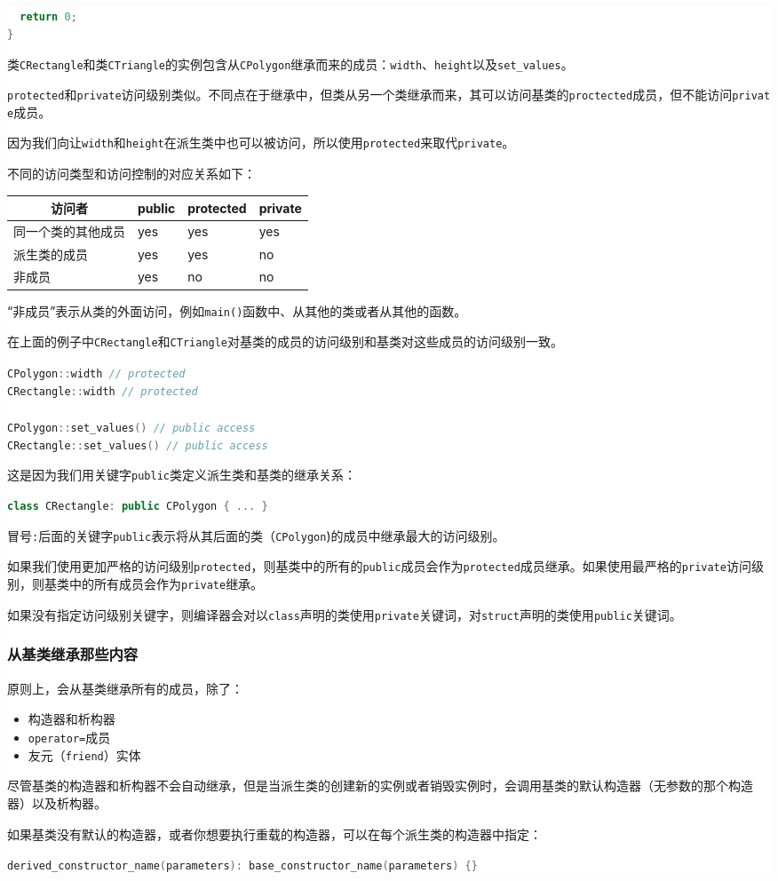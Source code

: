 ```cpp
  return 0;
}
```

类`CRectangle`和类`CTriangle`的实例包含从`CPolygon`继承而来的成员：`width`、`height`以及`set_values`。

`protected`和`private`访问级别类似。不同点在于继承中，但类从另一个类继承而来，其可以访问基类的`proctected`成员，但不能访问`private`成员。

因为我们向让`width`和`height`在派生类中也可以被访问，所以使用`protected`来取代`private`。

不同的访问类型和访问控制的对应关系如下：

| 访问者 | public | protected | private |
| --- | --- | --- | --- |
| 同一个类的其他成员 | yes | yes | yes |
| 派生类的成员 | yes | yes | no |
| 非成员 | yes | no | no |

“非成员”表示从类的外面访问，例如`main()`函数中、从其他的类或者从其他的函数。

在上面的例子中`CRectangle`和`CTriangle`对基类的成员的访问级别和基类对这些成员的访问级别一致。

```cpp
CPolygon::width // protected
CRectangle::width // protected

CPolygon::set_values() // public access
CRectangle::set_values() // public access
```

这是因为我们用关键字`public`类定义派生类和基类的继承关系：

```cpp
class CRectangle: public CPolygon { ... }
```

冒号`:`后面的关键字`public`表示将从其后面的类（`CPolygon`)的成员中继承最大的访问级别。

如果我们使用更加严格的访问级别`protected`，则基类中的所有的`public`成员会作为`protected`成员继承。如果使用最严格的`private`访问级别，则基类中的所有成员会作为`private`继承。

如果没有指定访问级别关键字，则编译器会对以`class`声明的类使用`private`关键词，对`struct`声明的类使用`public`关键词。

### 从基类继承那些内容

原则上，会从基类继承所有的成员，除了：

* 构造器和析构器
* `operator=`成员
* 友元（`friend`）实体

尽管基类的构造器和析构器不会自动继承，但是当派生类的创建新的实例或者销毁实例时，会调用基类的默认构造器（无参数的那个构造器）以及析构器。

如果基类没有默认的构造器，或者你想要执行重载的构造器，可以在每个派生类的构造器中指定：

```cpp
derived_constructor_name(parameters): base_constructor_name(parameters) {}
```
